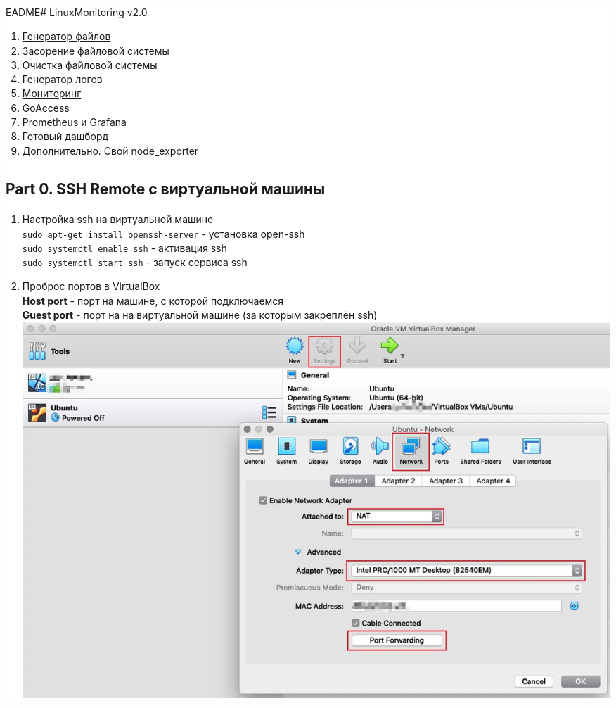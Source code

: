 EADME# LinuxMonitoring v2.0

1. [Генератор файлов](#part-1-генератор-файлов)  
2. [Засорение файловой системы](#part-2-засорение-файловой-системы)  
3. [Очистка файловой системы](#part-3-очистка-файловой-системы)  
4. [Генератор логов](#part-4-генератор-логов)  
5. [Мониторинг](#part-5-мониторинг)  
6. [GoAccess](#part-6-goaccess)  
7. [Prometheus и Grafana](#part-7-prometheus-и-grafana)  
8. [Готовый дашборд](#part-8-готовый-дашборд)  
9. [Дополнительно. Свой node_exporter](#part-9-дополнительно-свой-node_exporter)  

## Part 0. SSH Remote с виртуальной машины

1. Настройка ssh на виртуальной машине  
`sudo apt-get install openssh-server` - установка open-ssh  
`sudo systemctl enable ssh` - активация ssh  
`sudo systemctl start ssh` - запуск сервиса ssh  

2. Проброс портов в VirtualBox  
**Host port** - порт на машине, с которой подключаемся  
**Guest port** - порт на на виртуальной машине (за которым закреплён ssh)  
![Проброс портов](datasets/00/pt0.1.jpg)  